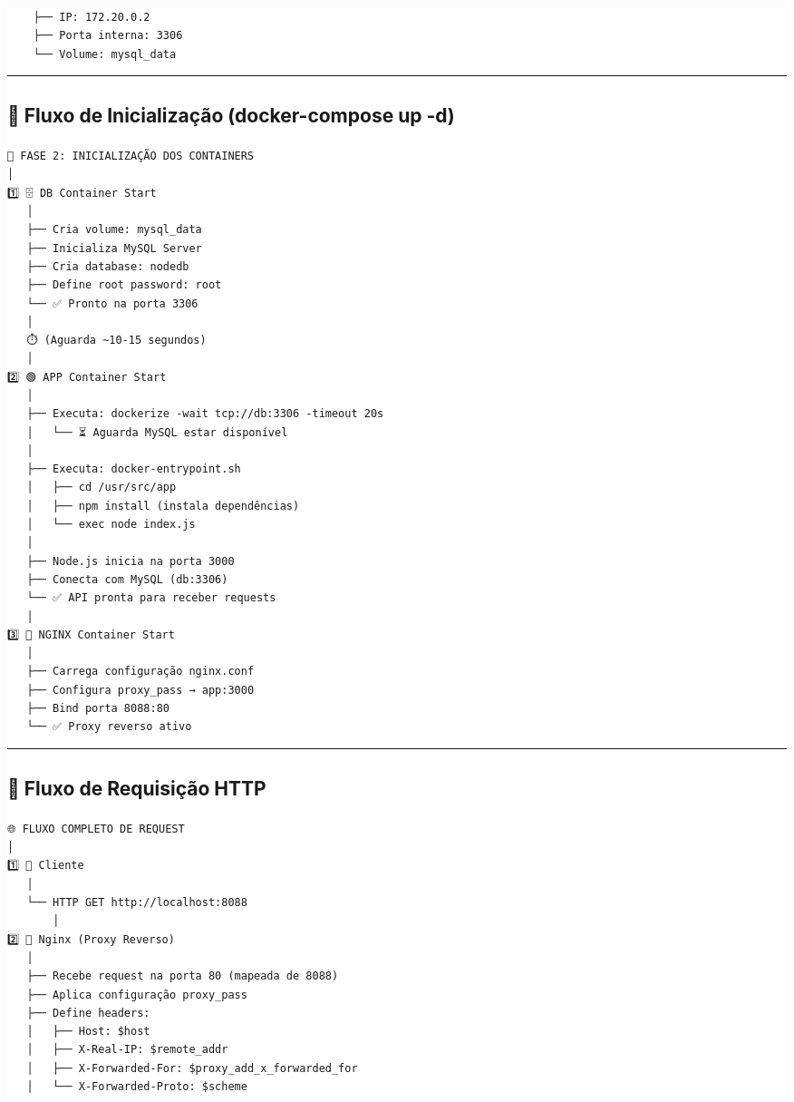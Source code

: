 ```
    ├── IP: 172.20.0.2
    ├── Porta interna: 3306
    └── Volume: mysql_data
```

---

## 🔄 Fluxo de Inicialização (docker-compose up -d)

```
🚀 FASE 2: INICIALIZAÇÃO DOS CONTAINERS
│
1️⃣ 🗄️ DB Container Start
   │
   ├── Cria volume: mysql_data
   ├── Inicializa MySQL Server
   ├── Cria database: nodedb
   ├── Define root password: root
   └── ✅ Pronto na porta 3306
   │
   ⏱️ (Aguarda ~10-15 segundos)
   │
2️⃣ 🟢 APP Container Start
   │
   ├── Executa: dockerize -wait tcp://db:3306 -timeout 20s
   │   └── ⏳ Aguarda MySQL estar disponível
   │
   ├── Executa: docker-entrypoint.sh
   │   ├── cd /usr/src/app
   │   ├── npm install (instala dependências)
   │   └── exec node index.js
   │
   ├── Node.js inicia na porta 3000
   ├── Conecta com MySQL (db:3306)
   └── ✅ API pronta para receber requests
   │
3️⃣ 🔄 NGINX Container Start
   │
   ├── Carrega configuração nginx.conf
   ├── Configura proxy_pass → app:3000
   ├── Bind porta 8088:80
   └── ✅ Proxy reverso ativo
```

---

## 📡 Fluxo de Requisição HTTP

```
🌐 FLUXO COMPLETO DE REQUEST
│
1️⃣ 👤 Cliente
   │
   └── HTTP GET http://localhost:8088
       │
2️⃣ 🔄 Nginx (Proxy Reverso)
   │
   ├── Recebe request na porta 80 (mapeada de 8088)
   ├── Aplica configuração proxy_pass
   ├── Define headers:
   │   ├── Host: $host
   │   ├── X-Real-IP: $remote_addr
   │   ├── X-Forwarded-For: $proxy_add_x_forwarded_for
   │   └── X-Forwarded-Proto: $scheme
```